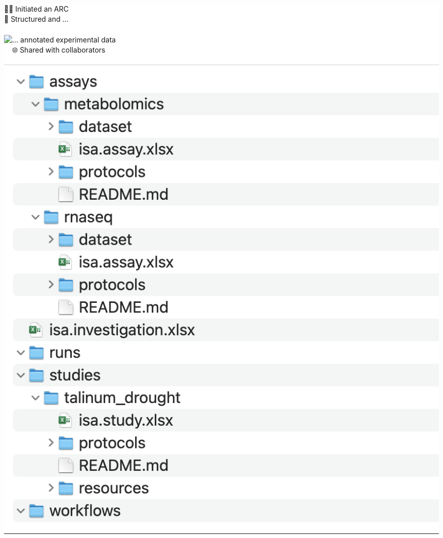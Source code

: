👩‍💻 Initiated an ARC
<br>
📂 Structured and ...  
<br>
<img align="left" height=35px src='https://raw.githubusercontent.com/nfdi4plants/Branding/master/icons/Swate/Excel/Core/swate-c-40x40.png'/> ... annotated experimental data
<br>
🌐 Shared with collaborators

![bg right width:400](./../../../public/images-tm/training-demo-talinum/demo-arc-screenshot.png)

---